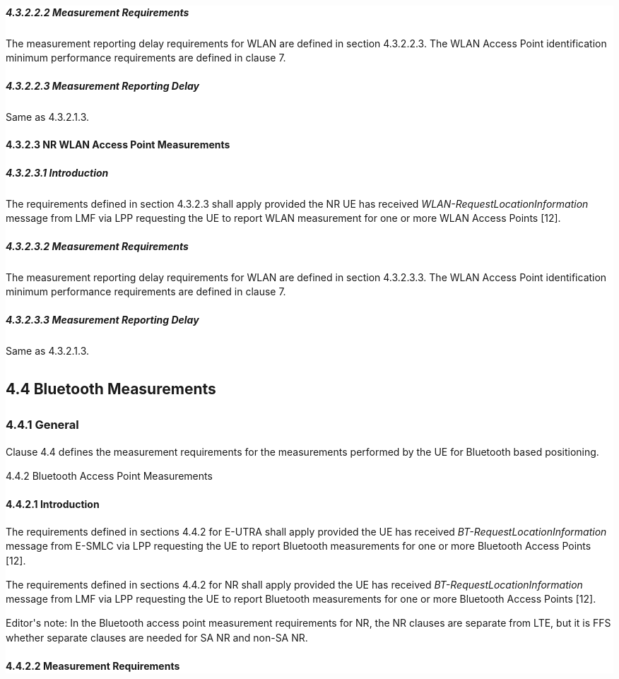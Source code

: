 ##### 4.3.2.2.2 Measurement Requirements

The measurement reporting delay requirements for WLAN are defined in
section 4.3.2.2.3. The WLAN Access Point identification minimum
performance requirements are defined in clause 7.

##### 4.3.2.2.3 Measurement Reporting Delay

Same as 4.3.2.1.3.

#### 4.3.2.3 NR WLAN Access Point Measurements

##### 4.3.2.3.1 Introduction

The requirements defined in section 4.3.2.3 shall apply provided the NR
UE has received *WLAN-RequestLocationInformation* message from LMF via
LPP requesting the UE to report WLAN measurement for one or more WLAN
Access Points \[12\].

##### 4.3.2.3.2 Measurement Requirements

The measurement reporting delay requirements for WLAN are defined in
section 4.3.2.3.3. The WLAN Access Point identification minimum
performance requirements are defined in clause 7.

##### 4.3.2.3.3 Measurement Reporting Delay

Same as 4.3.2.1.3.

4.4 Bluetooth Measurements
--------------------------

### 4.4.1 General

Clause 4.4 defines the measurement requirements for the measurements
performed by the UE for Bluetooth based positioning.

4.4.2 Bluetooth Access Point Measurements

#### 4.4.2.1 Introduction

The requirements defined in sections 4.4.2 for E-UTRA shall apply
provided the UE has received *BT-RequestLocationInformation* message
from E-SMLC via LPP requesting the UE to report Bluetooth measurements
for one or more Bluetooth Access Points \[12\].

The requirements defined in sections 4.4.2 for NR shall apply provided
the UE has received *BT-RequestLocationInformation* message from LMF via
LPP requesting the UE to report Bluetooth measurements for one or more
Bluetooth Access Points \[12\].

Editor's note: In the Bluetooth access point measurement requirements
for NR, the NR clauses are separate from LTE, but it is FFS whether
separate clauses are needed for SA NR and non-SA NR.

#### 4.4.2.2 Measurement Requirements
